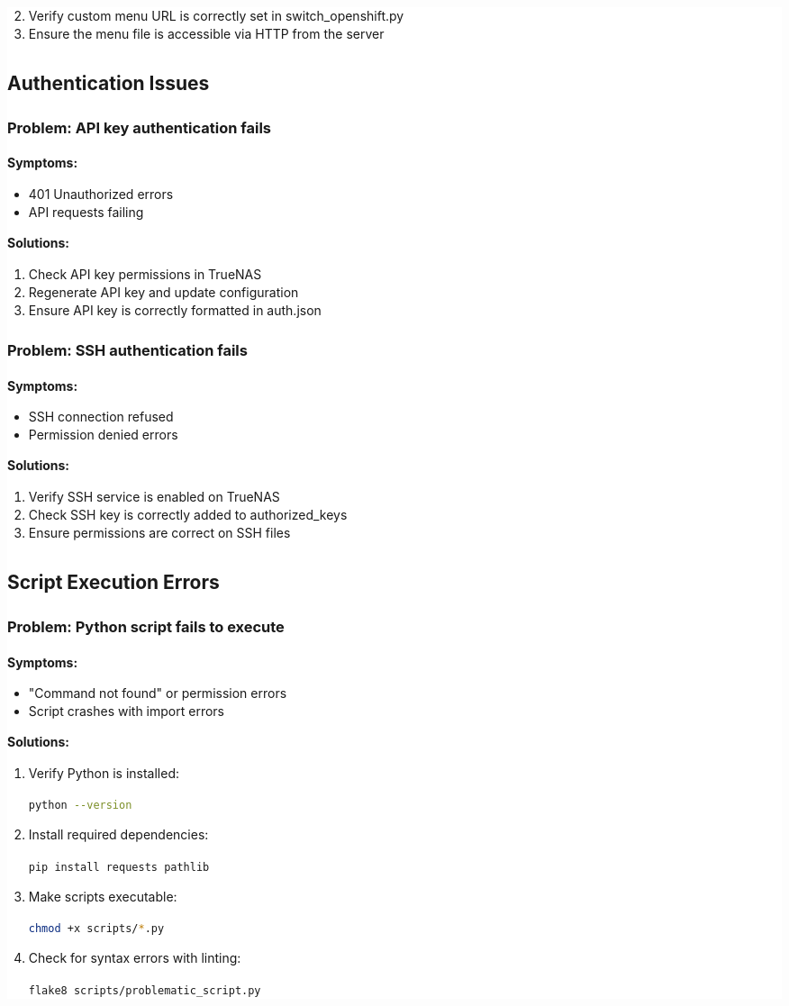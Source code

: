 2. Verify custom menu URL is correctly set in switch_openshift.py
3. Ensure the menu file is accessible via HTTP from the server

## Authentication Issues

### Problem: API key authentication fails

**Symptoms:**
- 401 Unauthorized errors
- API requests failing

**Solutions:**
1. Check API key permissions in TrueNAS
2. Regenerate API key and update configuration
3. Ensure API key is correctly formatted in auth.json

### Problem: SSH authentication fails

**Symptoms:**
- SSH connection refused
- Permission denied errors

**Solutions:**
1. Verify SSH service is enabled on TrueNAS
2. Check SSH key is correctly added to authorized_keys
3. Ensure permissions are correct on SSH files

## Script Execution Errors

### Problem: Python script fails to execute

**Symptoms:**
- "Command not found" or permission errors
- Script crashes with import errors

**Solutions:**
1. Verify Python is installed:
   ```bash
   python --version
   ```

2. Install required dependencies:
   ```bash
   pip install requests pathlib
   ```

3. Make scripts executable:
   ```bash
   chmod +x scripts/*.py
   ```

4. Check for syntax errors with linting:
   ```bash
   flake8 scripts/problematic_script.py
   ```
